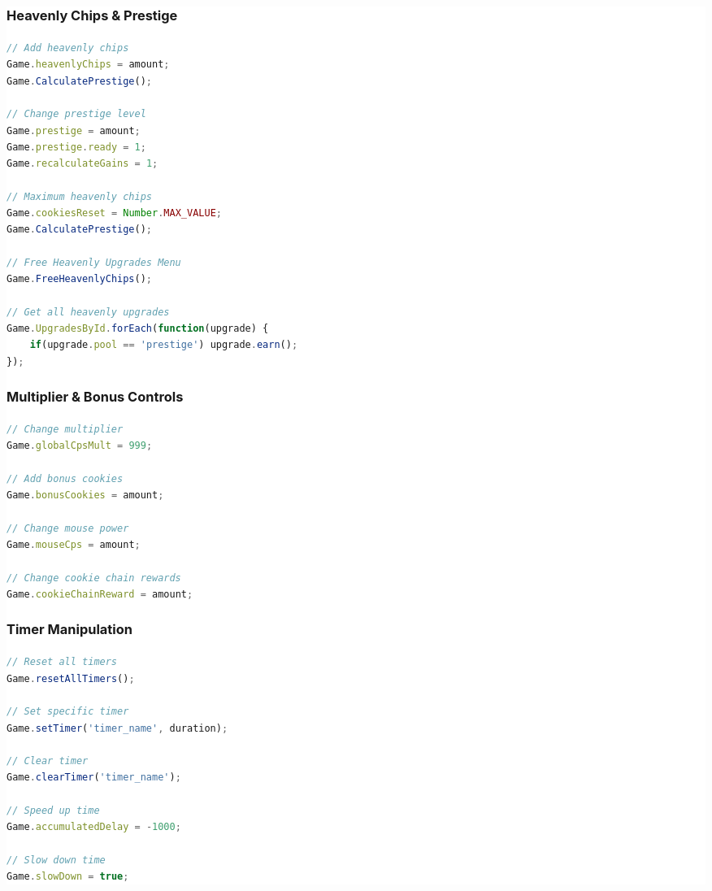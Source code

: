 ### Heavenly Chips & Prestige
```javascript
// Add heavenly chips
Game.heavenlyChips = amount;
Game.CalculatePrestige();

// Change prestige level
Game.prestige = amount;
Game.prestige.ready = 1;
Game.recalculateGains = 1;

// Maximum heavenly chips
Game.cookiesReset = Number.MAX_VALUE;
Game.CalculatePrestige();

// Free Heavenly Upgrades Menu
Game.FreeHeavenlyChips();

// Get all heavenly upgrades
Game.UpgradesById.forEach(function(upgrade) {
    if(upgrade.pool == 'prestige') upgrade.earn();
});
```

### Multiplier & Bonus Controls
```javascript
// Change multiplier
Game.globalCpsMult = 999;

// Add bonus cookies
Game.bonusCookies = amount;

// Change mouse power
Game.mouseCps = amount;

// Change cookie chain rewards
Game.cookieChainReward = amount;
```

### Timer Manipulation
```javascript
// Reset all timers
Game.resetAllTimers();

// Set specific timer
Game.setTimer('timer_name', duration);

// Clear timer
Game.clearTimer('timer_name');

// Speed up time
Game.accumulatedDelay = -1000;

// Slow down time
Game.slowDown = true;
```
